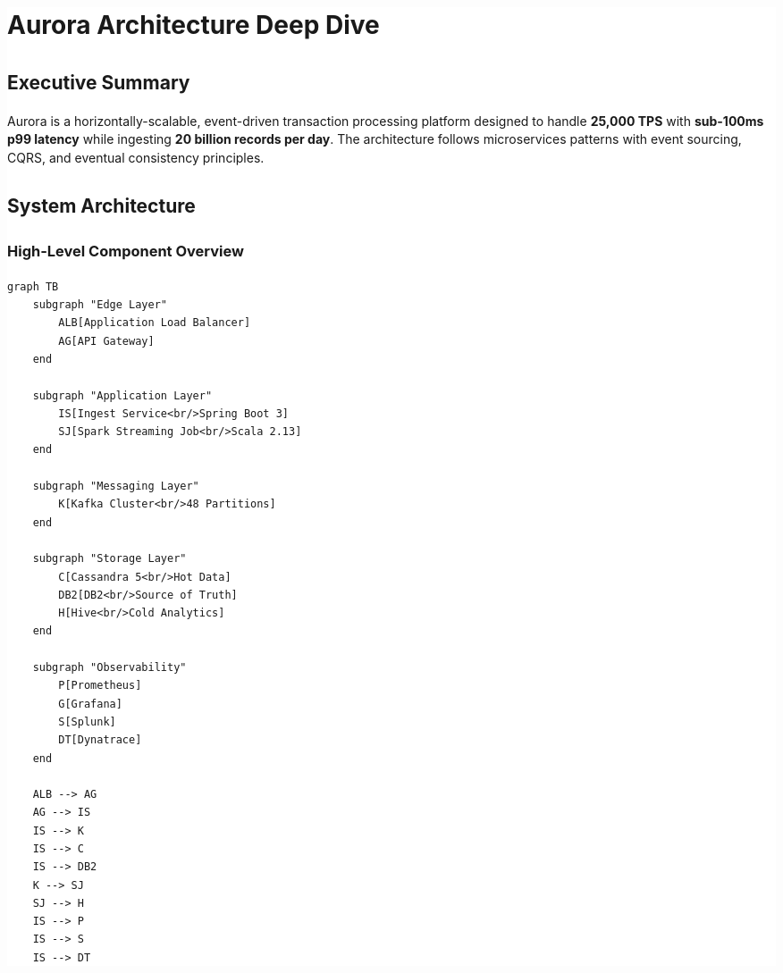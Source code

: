 # Aurora Architecture Deep Dive

## Executive Summary

Aurora is a horizontally-scalable, event-driven transaction processing platform designed to handle **25,000 TPS** with **sub-100ms p99 latency** while ingesting **20 billion records per day**. The architecture follows microservices patterns with event sourcing, CQRS, and eventual consistency principles.

## System Architecture

### High-Level Component Overview

```mermaid
graph TB
    subgraph "Edge Layer"
        ALB[Application Load Balancer]
        AG[API Gateway]
    end
    
    subgraph "Application Layer"
        IS[Ingest Service<br/>Spring Boot 3]
        SJ[Spark Streaming Job<br/>Scala 2.13]
    end
    
    subgraph "Messaging Layer"
        K[Kafka Cluster<br/>48 Partitions]
    end
    
    subgraph "Storage Layer"
        C[Cassandra 5<br/>Hot Data]
        DB2[DB2<br/>Source of Truth]
        H[Hive<br/>Cold Analytics]
    end
    
    subgraph "Observability"
        P[Prometheus]
        G[Grafana]
        S[Splunk]
        DT[Dynatrace]
    end
    
    ALB --> AG
    AG --> IS
    IS --> K
    IS --> C
    IS --> DB2
    K --> SJ
    SJ --> H
    IS --> P
    IS --> S
    IS --> DT
```

